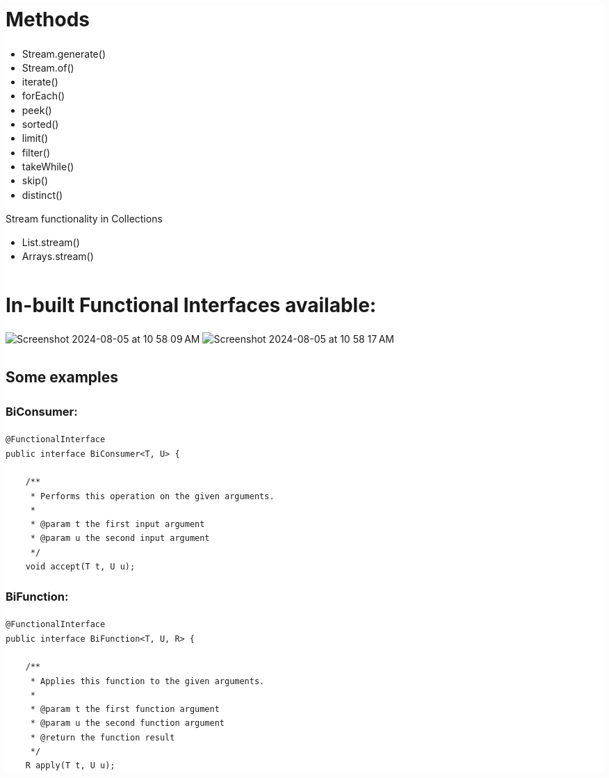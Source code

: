 # Methods

- Stream.generate()
- Stream.of()
- iterate()
- forEach()
- peek()
- sorted()
- limit()
- filter()
- takeWhile()
- skip()
- distinct()

Stream functionality in Collections
- List.stream()
- Arrays.stream()
  
# In-built Functional Interfaces available:

<img width="381" alt="Screenshot 2024-08-05 at 10 58 09 AM" src="https://github.com/user-attachments/assets/511be3b5-7eed-44bd-b8b4-b51bb4f77435">
<img width="384" alt="Screenshot 2024-08-05 at 10 58 17 AM" src="https://github.com/user-attachments/assets/75c6e756-929f-4348-822e-984d96cd9d1b">

## Some examples

### BiConsumer:

```
@FunctionalInterface
public interface BiConsumer<T, U> {

    /**
     * Performs this operation on the given arguments.
     *
     * @param t the first input argument
     * @param u the second input argument
     */
    void accept(T t, U u);
```

### BiFunction:

```
@FunctionalInterface
public interface BiFunction<T, U, R> {

    /**
     * Applies this function to the given arguments.
     *
     * @param t the first function argument
     * @param u the second function argument
     * @return the function result
     */
    R apply(T t, U u);
```
